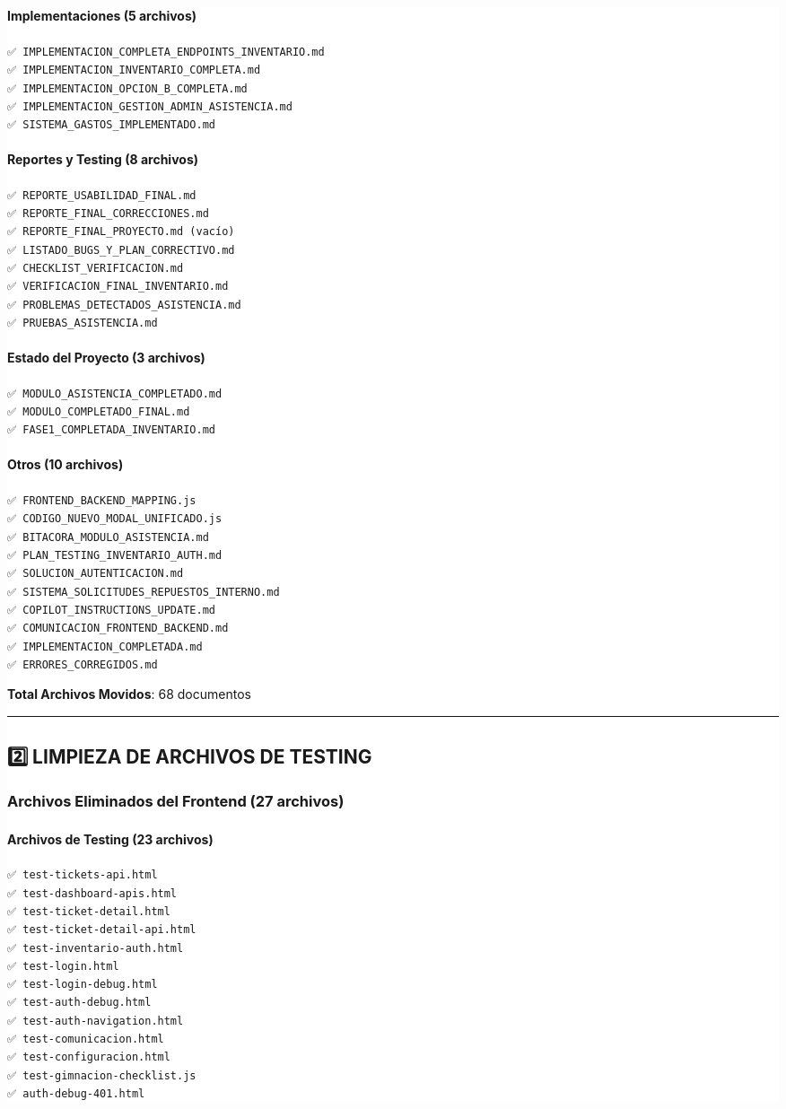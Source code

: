 #### Implementaciones (5 archivos)
```
✅ IMPLEMENTACION_COMPLETA_ENDPOINTS_INVENTARIO.md
✅ IMPLEMENTACION_INVENTARIO_COMPLETA.md
✅ IMPLEMENTACION_OPCION_B_COMPLETA.md
✅ IMPLEMENTACION_GESTION_ADMIN_ASISTENCIA.md
✅ SISTEMA_GASTOS_IMPLEMENTADO.md
```

#### Reportes y Testing (8 archivos)
```
✅ REPORTE_USABILIDAD_FINAL.md
✅ REPORTE_FINAL_CORRECCIONES.md
✅ REPORTE_FINAL_PROYECTO.md (vacío)
✅ LISTADO_BUGS_Y_PLAN_CORRECTIVO.md
✅ CHECKLIST_VERIFICACION.md
✅ VERIFICACION_FINAL_INVENTARIO.md
✅ PROBLEMAS_DETECTADOS_ASISTENCIA.md
✅ PRUEBAS_ASISTENCIA.md
```

#### Estado del Proyecto (3 archivos)
```
✅ MODULO_ASISTENCIA_COMPLETADO.md
✅ MODULO_COMPLETADO_FINAL.md
✅ FASE1_COMPLETADA_INVENTARIO.md
```

#### Otros (10 archivos)
```
✅ FRONTEND_BACKEND_MAPPING.js
✅ CODIGO_NUEVO_MODAL_UNIFICADO.js
✅ BITACORA_MODULO_ASISTENCIA.md
✅ PLAN_TESTING_INVENTARIO_AUTH.md
✅ SOLUCION_AUTENTICACION.md
✅ SISTEMA_SOLICITUDES_REPUESTOS_INTERNO.md
✅ COPILOT_INSTRUCTIONS_UPDATE.md
✅ COMUNICACION_FRONTEND_BACKEND.md
✅ IMPLEMENTACION_COMPLETADA.md
✅ ERRORES_CORREGIDOS.md
```

**Total Archivos Movidos**: 68 documentos

---

## 2️⃣ LIMPIEZA DE ARCHIVOS DE TESTING

### Archivos Eliminados del Frontend (27 archivos)

#### Archivos de Testing (23 archivos)
```
✅ test-tickets-api.html
✅ test-dashboard-apis.html
✅ test-ticket-detail.html
✅ test-ticket-detail-api.html
✅ test-inventario-auth.html
✅ test-login.html
✅ test-login-debug.html
✅ test-auth-debug.html
✅ test-auth-navigation.html
✅ test-comunicacion.html
✅ test-configuracion.html
✅ test-gimnacion-checklist.js
✅ auth-debug-401.html
```